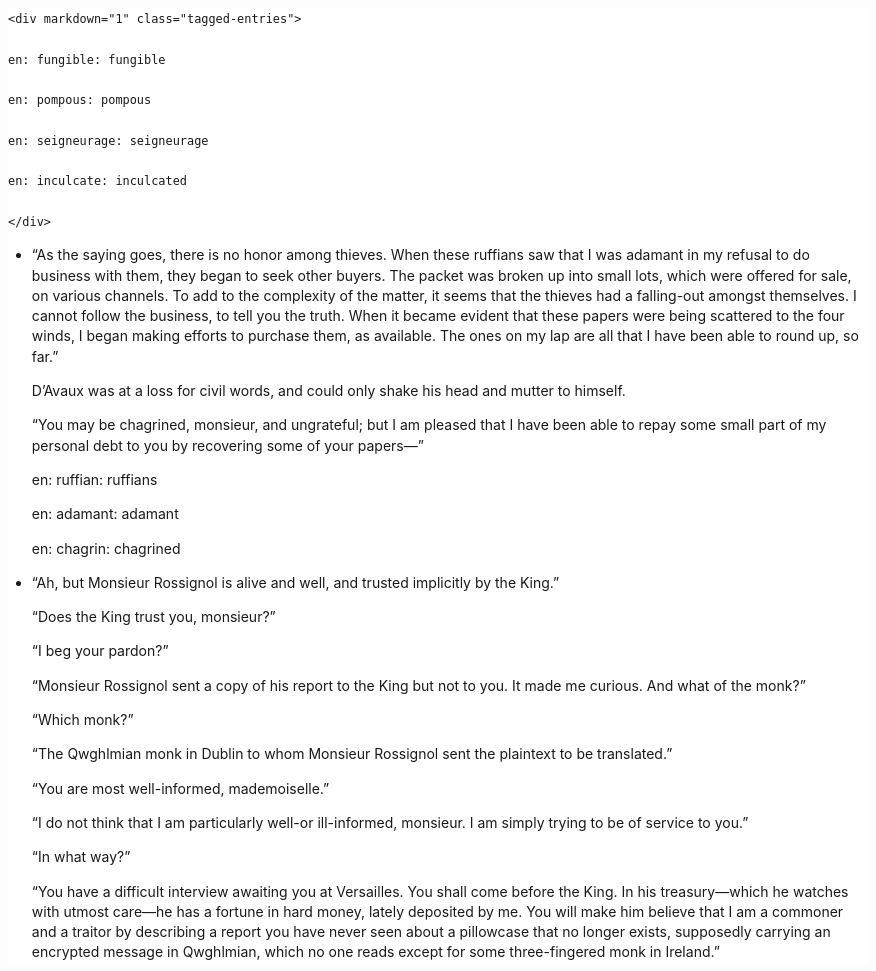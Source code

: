     <div markdown="1" class="tagged-entries">

    en: fungible: fungible

    en: pompous: pompous

    en: seigneurage: seigneurage

    en: inculcate: inculcated

    </div>

- “As the saying goes, there is no honor among thieves. When these ruffians saw that I was adamant in my refusal to do business with them, they began to seek other buyers. The packet was broken up into small lots, which were offered for sale, on various channels. To add to the complexity of the matter, it seems that the thieves had a falling-out amongst themselves. I cannot follow the business, to tell you the truth. When it became evident that these papers were being scattered to the four winds, I began making efforts to purchase them, as available. The ones on my lap are all that I have been able to round up, so far.”

    D’Avaux was at a loss for civil words, and could only shake his head and mutter to himself.

    “You may be chagrined, monsieur, and ungrateful; but I am pleased that I have been able to repay some small part of my personal debt to you by recovering some of your papers—”

    <div markdown="1" class="tagged-entries">

    en: ruffian: ruffians

    en: adamant: adamant

    en: chagrin: chagrined

    </div>

- “Ah, but Monsieur Rossignol is alive and well, and trusted implicitly by the King.”

    “Does the King trust you, monsieur?”

    “I beg your pardon?”

    “Monsieur Rossignol sent a copy of his report to the King but not to you. It made me curious. And what of the monk?”

    “Which monk?”

    “The Qwghlmian monk in Dublin to whom Monsieur Rossignol sent the plaintext to be translated.”

    “You are most well-informed, mademoiselle.”

    “I do not think that I am particularly well-or ill-informed, monsieur. I am simply trying to be of service to you.”

    “In what way?”

    “You have a difficult interview awaiting you at Versailles. You shall come before the King. In his treasury—which he watches with utmost care—he has a fortune in hard money, lately deposited by me. You will make him believe that I am a commoner and a traitor by describing a report you have never seen about a pillowcase that no longer exists, supposedly carrying an encrypted message in Qwghlmian, which no one reads except for some three-fingered monk in Ireland.”

    <div markdown="1" class="tagged-entries">
